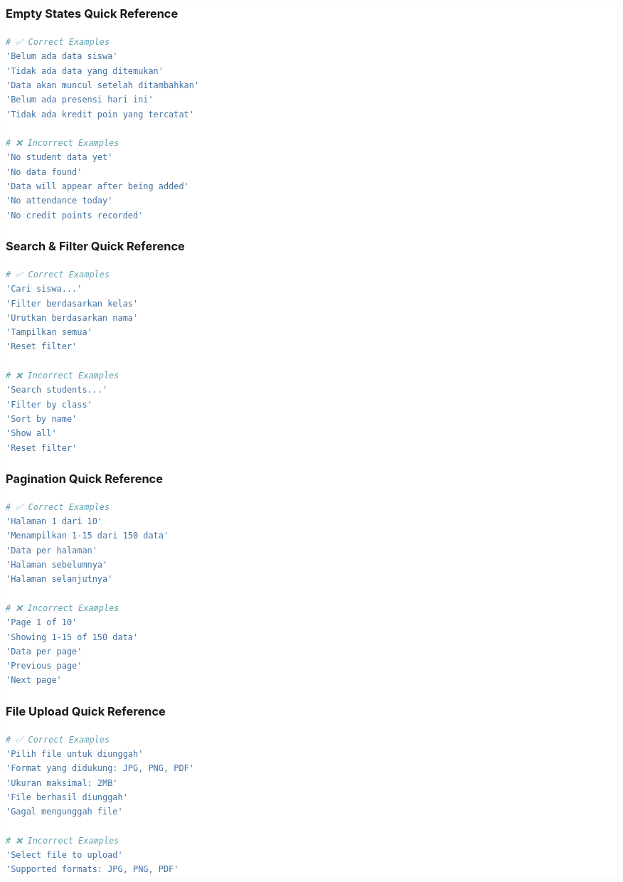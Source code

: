 ### **Empty States Quick Reference**
```bash
# ✅ Correct Examples
'Belum ada data siswa'
'Tidak ada data yang ditemukan'
'Data akan muncul setelah ditambahkan'
'Belum ada presensi hari ini'
'Tidak ada kredit poin yang tercatat'

# ❌ Incorrect Examples
'No student data yet'
'No data found'
'Data will appear after being added'
'No attendance today'
'No credit points recorded'
```

### **Search & Filter Quick Reference**
```bash
# ✅ Correct Examples
'Cari siswa...'
'Filter berdasarkan kelas'
'Urutkan berdasarkan nama'
'Tampilkan semua'
'Reset filter'

# ❌ Incorrect Examples
'Search students...'
'Filter by class'
'Sort by name'
'Show all'
'Reset filter'
```

### **Pagination Quick Reference**
```bash
# ✅ Correct Examples
'Halaman 1 dari 10'
'Menampilkan 1-15 dari 150 data'
'Data per halaman'
'Halaman sebelumnya'
'Halaman selanjutnya'

# ❌ Incorrect Examples
'Page 1 of 10'
'Showing 1-15 of 150 data'
'Data per page'
'Previous page'
'Next page'
```

### **File Upload Quick Reference**
```bash
# ✅ Correct Examples
'Pilih file untuk diunggah'
'Format yang didukung: JPG, PNG, PDF'
'Ukuran maksimal: 2MB'
'File berhasil diunggah'
'Gagal mengunggah file'

# ❌ Incorrect Examples
'Select file to upload'
'Supported formats: JPG, PNG, PDF'
```